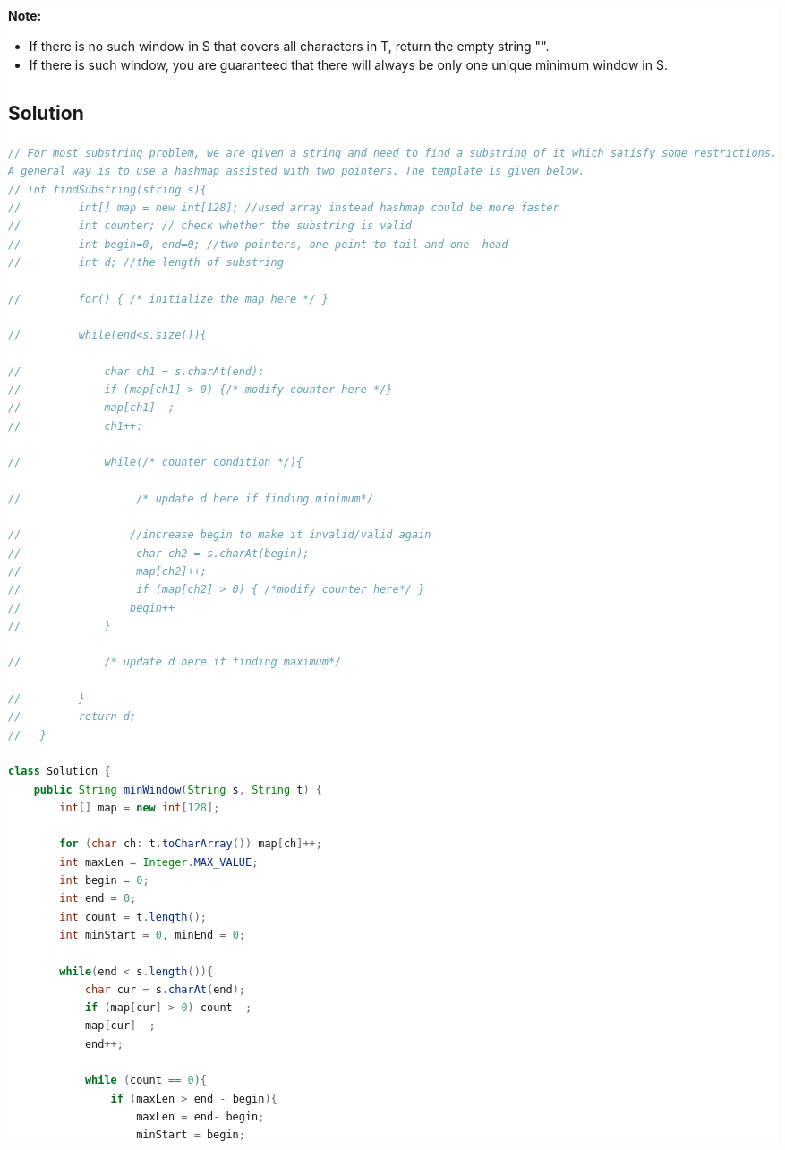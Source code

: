 **Note:**

* If there is no such window in S that covers all characters in T, return the empty string "".
* If there is such window, you are guaranteed that there will always be only one unique minimum window in S.

## Solution
```java
// For most substring problem, we are given a string and need to find a substring of it which satisfy some restrictions. A general way is to use a hashmap assisted with two pointers. The template is given below.
// int findSubstring(string s){
//         int[] map = new int[128]; //used array instead hashmap could be more faster 
//         int counter; // check whether the substring is valid
//         int begin=0, end=0; //two pointers, one point to tail and one  head
//         int d; //the length of substring

//         for() { /* initialize the map here */ }

//         while(end<s.size()){

//             char ch1 = s.charAt(end);
//             if (map[ch1] > 0) {/* modify counter here */} 
//             map[ch1]--;
//             ch1++:

//             while(/* counter condition */){ 
                 
//                  /* update d here if finding minimum*/

//                 //increase begin to make it invalid/valid again
//                  char ch2 = s.charAt(begin);
//                  map[ch2]++;
//                  if (map[ch2] > 0) { /*modify counter here*/ }
//                 begin++
//             }  

//             /* update d here if finding maximum*/

//         }
//         return d;
//   }

class Solution {
    public String minWindow(String s, String t) {
        int[] map = new int[128];
        
        for (char ch: t.toCharArray()) map[ch]++;
        int maxLen = Integer.MAX_VALUE;
        int begin = 0;
        int end = 0;
        int count = t.length();
        int minStart = 0, minEnd = 0;
        
        while(end < s.length()){
            char cur = s.charAt(end);            
            if (map[cur] > 0) count--;
            map[cur]--;
            end++;
            
            while (count == 0){
                if (maxLen > end - begin){
                    maxLen = end- begin;
                    minStart = begin;
```